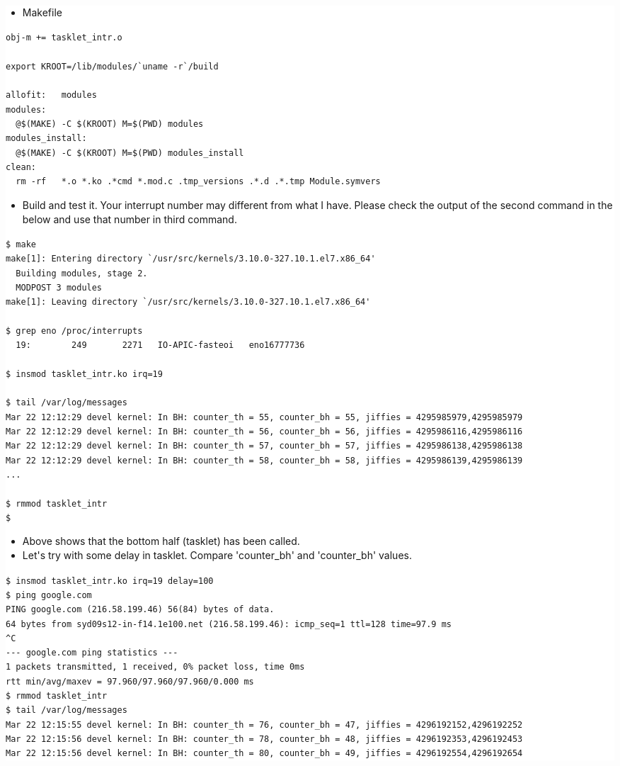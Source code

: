 - Makefile

```
obj-m += tasklet_intr.o

export KROOT=/lib/modules/`uname -r`/build

allofit:   modules
modules:
  @$(MAKE) -C $(KROOT) M=$(PWD) modules
modules_install:
  @$(MAKE) -C $(KROOT) M=$(PWD) modules_install
clean:
  rm -rf   *.o *.ko .*cmd *.mod.c .tmp_versions .*.d .*.tmp Module.symvers
```

- Build and test it. Your interrupt number may different from what I have. Please check the output of the second command in the below and use that number in third command.

```
$ make
make[1]: Entering directory `/usr/src/kernels/3.10.0-327.10.1.el7.x86_64'
  Building modules, stage 2.
  MODPOST 3 modules
make[1]: Leaving directory `/usr/src/kernels/3.10.0-327.10.1.el7.x86_64'

$ grep eno /proc/interrupts 
  19:        249       2271   IO-APIC-fasteoi   eno16777736

$ insmod tasklet_intr.ko irq=19

$ tail /var/log/messages
Mar 22 12:12:29 devel kernel: In BH: counter_th = 55, counter_bh = 55, jiffies = 4295985979,4295985979
Mar 22 12:12:29 devel kernel: In BH: counter_th = 56, counter_bh = 56, jiffies = 4295986116,4295986116
Mar 22 12:12:29 devel kernel: In BH: counter_th = 57, counter_bh = 57, jiffies = 4295986138,4295986138
Mar 22 12:12:29 devel kernel: In BH: counter_th = 58, counter_bh = 58, jiffies = 4295986139,4295986139
...

$ rmmod tasklet_intr
$
```

- Above shows that the bottom half (tasklet) has been called.
- Let's try with some delay in tasklet. Compare 'counter_bh' and 'counter_bh' values.

```
$ insmod tasklet_intr.ko irq=19 delay=100
$ ping google.com
PING google.com (216.58.199.46) 56(84) bytes of data.
64 bytes from syd09s12-in-f14.1e100.net (216.58.199.46): icmp_seq=1 ttl=128 time=97.9 ms
^C
--- google.com ping statistics ---
1 packets transmitted, 1 received, 0% packet loss, time 0ms
rtt min/avg/maxev = 97.960/97.960/97.960/0.000 ms
$ rmmod tasklet_intr
$ tail /var/log/messages
Mar 22 12:15:55 devel kernel: In BH: counter_th = 76, counter_bh = 47, jiffies = 4296192152,4296192252
Mar 22 12:15:56 devel kernel: In BH: counter_th = 78, counter_bh = 48, jiffies = 4296192353,4296192453
Mar 22 12:15:56 devel kernel: In BH: counter_th = 80, counter_bh = 49, jiffies = 4296192554,4296192654
```